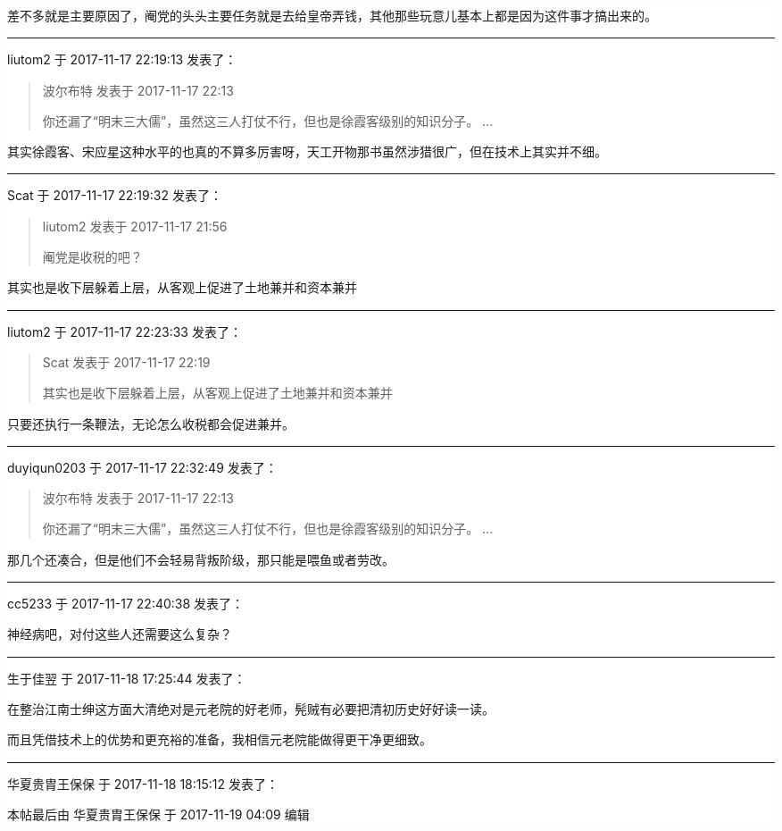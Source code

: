 差不多就是主要原因了，阉党的头头主要任务就是去给皇帝弄钱，其他那些玩意儿基本上都是因为这件事才搞出来的。

---

liutom2 于 2017-11-17 22:19:13 发表了：

> 波尔布特 发表于 2017-11-17 22:13
>
> 你还漏了“明末三大儒”，虽然这三人打仗不行，但也是徐霞客级别的知识分子。 ...

其实徐霞客、宋应星这种水平的也真的不算多厉害呀，天工开物那书虽然涉猎很广，但在技术上其实并不细。

---

Scat 于 2017-11-17 22:19:32 发表了：

> liutom2 发表于 2017-11-17 21:56
>
> 阉党是收税的吧？

其实也是收下层躲着上层，从客观上促进了土地兼并和资本兼并

---

liutom2 于 2017-11-17 22:23:33 发表了：

> Scat 发表于 2017-11-17 22:19
>
> 其实也是收下层躲着上层，从客观上促进了土地兼并和资本兼并

只要还执行一条鞭法，无论怎么收税都会促进兼并。

---

duyiqun0203 于 2017-11-17 22:32:49 发表了：

> 波尔布特 发表于 2017-11-17 22:13
>
> 你还漏了“明末三大儒”，虽然这三人打仗不行，但也是徐霞客级别的知识分子。 ...

那几个还凑合，但是他们不会轻易背叛阶级，那只能是喂鱼或者劳改。

---

cc5233 于 2017-11-17 22:40:38 发表了：

神经病吧，对付这些人还需要这么复杂？

---

生于佳翌 于 2017-11-18 17:25:44 发表了：

在整治江南士绅这方面大清绝对是元老院的好老师，髡贼有必要把清初历史好好读一读。

而且凭借技术上的优势和更充裕的准备，我相信元老院能做得更干净更细致。

---

华夏贵胄王保保 于 2017-11-18 18:15:12 发表了：

本帖最后由 华夏贵胄王保保 于 2017-11-19 04:09 编辑
